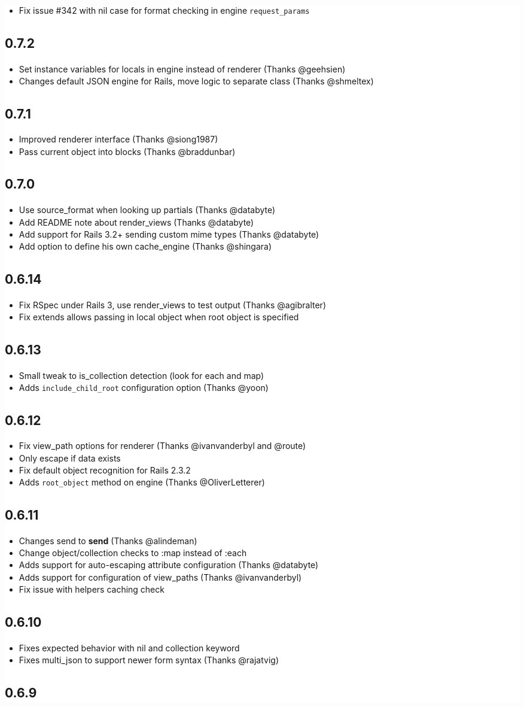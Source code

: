   * Fix issue #342 with nil case for format checking in engine `request_params`

## 0.7.2

  * Set instance variables for locals in engine instead of renderer (Thanks @geehsien)
  * Changes default JSON engine for Rails, move logic to separate class (Thanks @shmeltex)

## 0.7.1

  * Improved renderer interface (Thanks @siong1987)
  * Pass current object into blocks (Thanks @braddunbar)

## 0.7.0

  * Use source_format when looking up partials (Thanks @databyte)
  * Add README note about render_views (Thanks @databyte)
  * Add support for Rails 3.2+ sending custom mime types (Thanks @databyte)
  * Add option to define his own cache_engine (Thanks @shingara)

## 0.6.14

  * Fix RSpec under Rails 3, use render_views to test output (Thanks @agibralter)
  * Fix extends allows passing in local object when root object is specified

## 0.6.13

  * Small tweak to is_collection detection (look for each and map)
  * Adds `include_child_root` configuration option (Thanks @yoon)

## 0.6.12

  * Fix view_path options for renderer (Thanks @ivanvanderbyl and @route)
  * Only escape if data exists
  * Fix default object recognition for Rails 2.3.2
  * Adds `root_object` method on engine (Thanks @OliverLetterer)

## 0.6.11

  * Changes send to __send__ (Thanks @alindeman)
  * Change object/collection checks to :map instead of :each
  * Adds support for auto-escaping attribute configuration (Thanks @databyte)
  * Adds support for configuration of view_paths (Thanks @ivanvanderbyl)
  * Fix issue with helpers caching check

## 0.6.10

  * Fixes expected behavior with nil and collection keyword
  * Fixes multi_json to support newer form syntax (Thanks @rajatvig)

## 0.6.9
